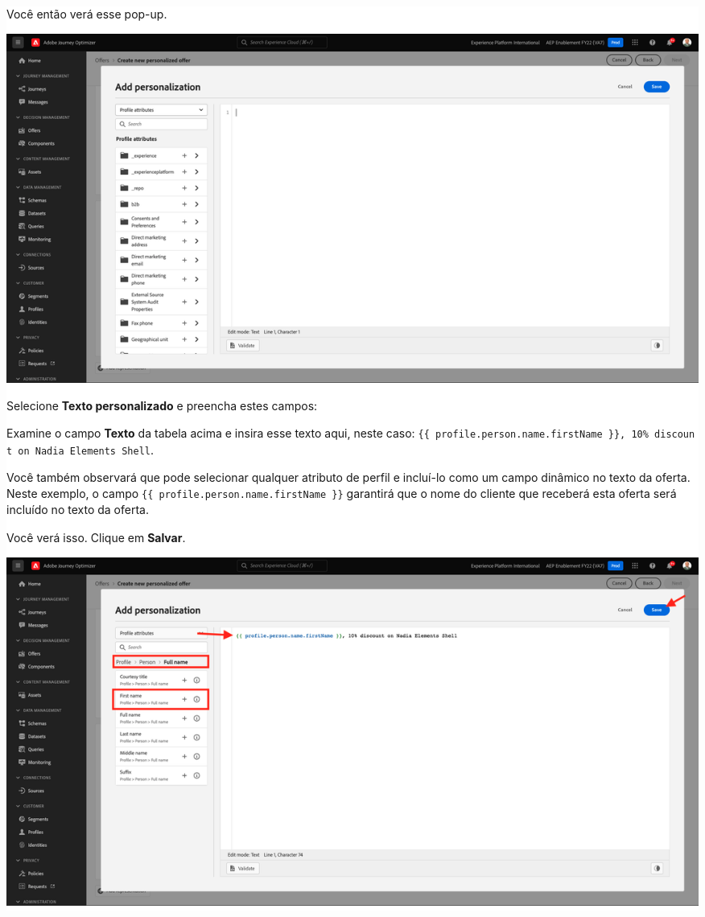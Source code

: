 Você então verá esse pop-up.

![Regra de decisão](./images/addcontent3text.png)

Selecione **Texto personalizado** e preencha estes campos:

Examine o campo **Texto** da tabela acima e insira esse texto aqui, neste caso: `{{ profile.person.name.firstName }}, 10% discount on Nadia Elements Shell`.

Você também observará que pode selecionar qualquer atributo de perfil e incluí-lo como um campo dinâmico no texto da oferta. Neste exemplo, o campo `{{ profile.person.name.firstName }}` garantirá que o nome do cliente que receberá esta oferta será incluído no texto da oferta.

Você verá isso. Clique em **Salvar**.

![Regra de decisão](./images/addcontentrep3text.png)
